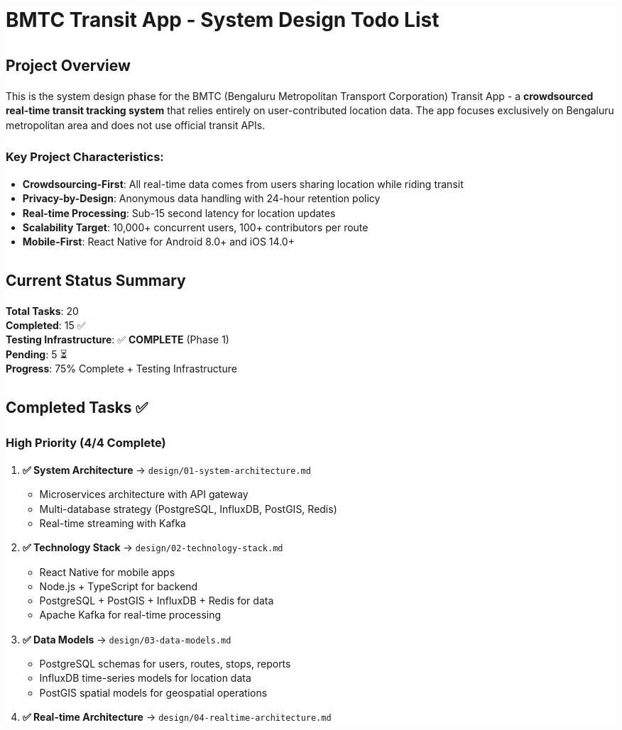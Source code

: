 # BMTC Transit App - System Design Todo List

## Project Overview

This is the system design phase for the BMTC (Bengaluru Metropolitan Transport
Corporation) Transit App - a **crowdsourced real-time transit tracking system**
that relies entirely on user-contributed location data. The app focuses
exclusively on Bengaluru metropolitan area and does not use official transit
APIs.

### Key Project Characteristics:

- **Crowdsourcing-First**: All real-time data comes from users sharing location
  while riding transit
- **Privacy-by-Design**: Anonymous data handling with 24-hour retention policy
- **Real-time Processing**: Sub-15 second latency for location updates
- **Scalability Target**: 10,000+ concurrent users, 100+ contributors per route
- **Mobile-First**: React Native for Android 8.0+ and iOS 14.0+

## Current Status Summary

**Total Tasks**: 20  
**Completed**: 15 ✅  
**Testing Infrastructure**: ✅ **COMPLETE** (Phase 1)  
**Pending**: 5 ⏳  
**Progress**: 75% Complete + Testing Infrastructure

## Completed Tasks ✅

### High Priority (4/4 Complete)

1. **✅ System Architecture** → `design/01-system-architecture.md`

   - Microservices architecture with API gateway
   - Multi-database strategy (PostgreSQL, InfluxDB, PostGIS, Redis)
   - Real-time streaming with Kafka

2. **✅ Technology Stack** → `design/02-technology-stack.md`

   - React Native for mobile apps
   - Node.js + TypeScript for backend
   - PostgreSQL + PostGIS + InfluxDB + Redis for data
   - Apache Kafka for real-time processing

3. **✅ Data Models** → `design/03-data-models.md`

   - PostgreSQL schemas for users, routes, stops, reports
   - InfluxDB time-series models for location data
   - PostGIS spatial models for geospatial operations

4. **✅ Real-time Architecture** → `design/04-realtime-architecture.md`
